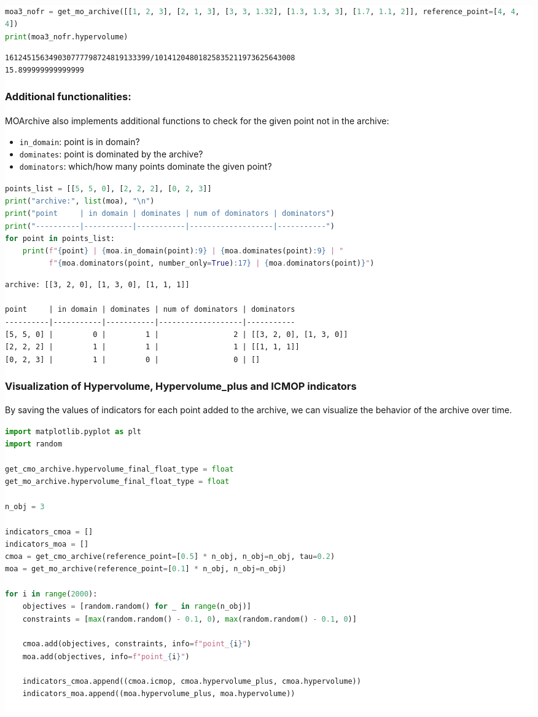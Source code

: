```python
moa3_nofr = get_mo_archive([[1, 2, 3], [2, 1, 3], [3, 3, 1.32], [1.3, 1.3, 3], [1.7, 1.1, 2]], reference_point=[4, 4, 4])
print(moa3_nofr.hypervolume)
```

    161245156349030777798724819133399/10141204801825835211973625643008
    15.899999999999999
    

### Additional functionalities:
MOArchive also implements additional functions to check for the given point not in the archive:
- `in_domain`: point is in domain?
- `dominates`: point is dominated by the archive?
- `dominators`: which/how many points dominate the given point?


```python
points_list = [[5, 5, 0], [2, 2, 2], [0, 2, 3]]
print("archive:", list(moa), "\n")
print("point     | in domain | dominates | num of dominators | dominators")
print("----------|-----------|-----------|-------------------|-----------")
for point in points_list:
    print(f"{point} | {moa.in_domain(point):9} | {moa.dominates(point):9} | "
          f"{moa.dominators(point, number_only=True):17} | {moa.dominators(point)}")
```

    archive: [[3, 2, 0], [1, 3, 0], [1, 1, 1]] 
    
    point     | in domain | dominates | num of dominators | dominators
    ----------|-----------|-----------|-------------------|-----------
    [5, 5, 0] |         0 |         1 |                 2 | [[3, 2, 0], [1, 3, 0]]
    [2, 2, 2] |         1 |         1 |                 1 | [[1, 1, 1]]
    [0, 2, 3] |         1 |         0 |                 0 | []
    

### Visualization of Hypervolume, Hypervolume_plus and ICMOP indicators
By saving the values of indicators for each point added to the archive, we can visualize the behavior of the archive over time.


```python
import matplotlib.pyplot as plt
import random

get_cmo_archive.hypervolume_final_float_type = float
get_mo_archive.hypervolume_final_float_type = float

n_obj = 3

indicators_cmoa = []
indicators_moa = []
cmoa = get_cmo_archive(reference_point=[0.5] * n_obj, n_obj=n_obj, tau=0.2)
moa = get_mo_archive(reference_point=[0.1] * n_obj, n_obj=n_obj)

for i in range(2000):
    objectives = [random.random() for _ in range(n_obj)]
    constraints = [max(random.random() - 0.1, 0), max(random.random() - 0.1, 0)]
    
    cmoa.add(objectives, constraints, info=f"point_{i}")
    moa.add(objectives, info=f"point_{i}")
    
    indicators_cmoa.append((cmoa.icmop, cmoa.hypervolume_plus, cmoa.hypervolume))
    indicators_moa.append((moa.hypervolume_plus, moa.hypervolume))
    
```
